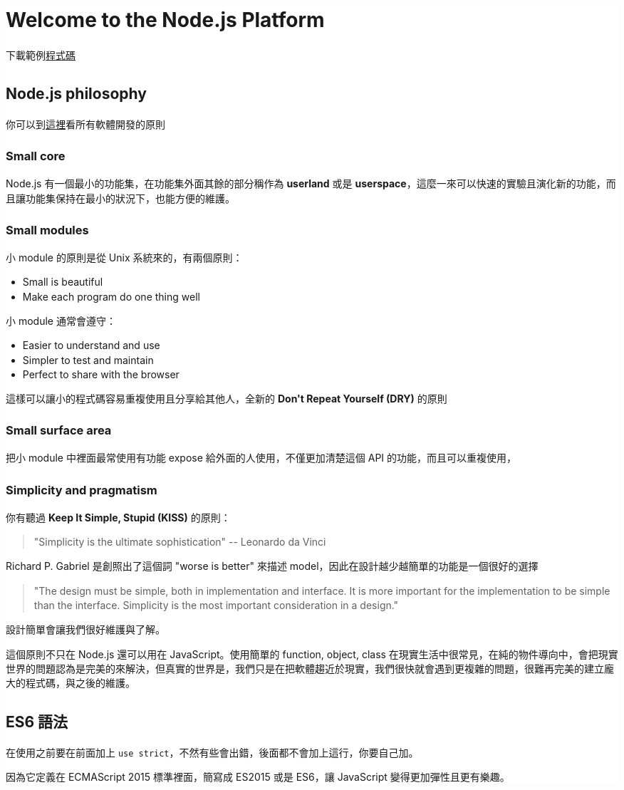 # Welcome to the Node.js Platform

下載範例[程式碼](https://github.com/PacktPublishing/Node.js_Design_Patterns_Second_Edition_Code)

## Node.js philosophy

你可以到[這裡](https://en.wikipedia.org/wiki/List_of_software_development_philosophies)看所有軟體開發的原則

### Small core

Node.js 有一個最小的功能集，在功能集外面其餘的部分稱作為 **userland** 或是 **userspace**，這麼一來可以快速的實驗且演化新的功能，而且讓功能集保持在最小的狀況下，也能方便的維護。

### Small modules

小 module 的原則是從 Unix 系統來的，有兩個原則：

- Small is beautiful
- Make each program do one thing well

小 module 通常會遵守：

- Easier to understand and use
- Simpler to test and maintain
- Perfect to share with the browser

這樣可以讓小的程式碼容易重複使用且分享給其他人，全新的 **Don't Repeat Yourself (DRY)** 的原則

### Small surface area

把小 module 中裡面最常使用有功能 expose 給外面的人使用，不僅更加清楚這個 API 的功能，而且可以重複使用，

### Simplicity and pragmatism

你有聽過 **Keep It Simple, Stupid (KISS)** 的原則：

> "Simplicity is the ultimate sophistication" -- Leonardo da Vinci

Richard P. Gabriel 是創照出了這個詞 "worse is better" 來描述 model，因此在設計越少越簡單的功能是一個很好的選擇

> "The design must be simple, both in implementation and interface. It is more important for the implementation to be simple than the interface. Simplicity is the most important consideration in a design."

設計簡單會讓我們很好維護與了解。

這個原則不只在 Node.js 還可以用在 JavaScript。使用簡單的 function, object, class 在現實生活中很常見，在純的物件導向中，會把現實世界的問題認為是完美的來解決，但真實的世界是，我們只是在把軟體趨近於現實，我們很快就會遇到更複雜的問題，很難再完美的建立龐大的程式碼，與之後的維護。

## ES6 語法

在使用之前要在前面加上 `use strict`，不然有些會出錯，後面都不會加上這行，你要自己加。

因為它定義在 ECMAScript 2015 標準裡面，簡寫成 ES2015 或是 ES6，讓 JavaScript 變得更加彈性且更有樂趣。

